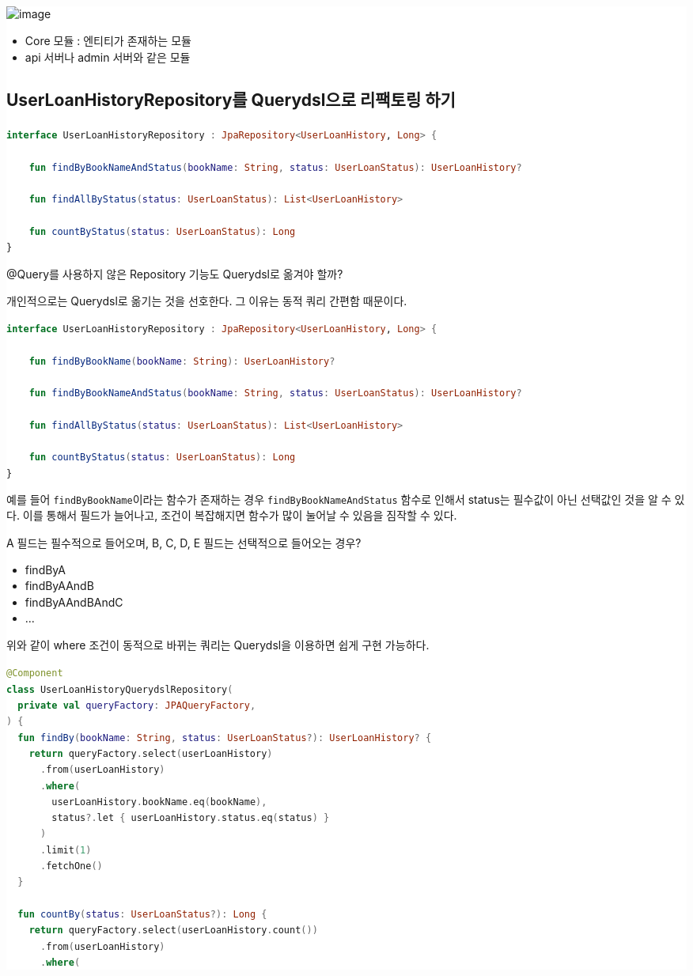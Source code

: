 <img width="543" alt="image" src="https://github.com/yoon-youngjin/library-app/assets/83503188/a918dfdb-612a-41d8-8743-9620dd9dc40d">

- Core 모듈 : 엔티티가 존재하는 모듈
- api 서버나 admin 서버와 같은 모듈

## UserLoanHistoryRepository를 Querydsl으로 리팩토링 하기

```kotlin
interface UserLoanHistoryRepository : JpaRepository<UserLoanHistory, Long> {

    fun findByBookNameAndStatus(bookName: String, status: UserLoanStatus): UserLoanHistory?

    fun findAllByStatus(status: UserLoanStatus): List<UserLoanHistory>

    fun countByStatus(status: UserLoanStatus): Long
}
```

@Query를 사용하지 않은 Repository 기능도 Querydsl로 옮겨야 할까?

개인적으로는 Querydsl로 옮기는 것을 선호한다. 그 이유는 동적 쿼리 간편함 때문이다.

```kotlin
interface UserLoanHistoryRepository : JpaRepository<UserLoanHistory, Long> {

    fun findByBookName(bookName: String): UserLoanHistory?
    
    fun findByBookNameAndStatus(bookName: String, status: UserLoanStatus): UserLoanHistory?

    fun findAllByStatus(status: UserLoanStatus): List<UserLoanHistory>

    fun countByStatus(status: UserLoanStatus): Long
}
```

예를 들어 `findByBookName`이라는 함수가 존재하는 경우 `findByBookNameAndStatus` 함수로 인해서 status는 필수값이 아닌 선택값인 것을 알 수 있다.
이를 통해서 필드가 늘어나고, 조건이 복잡해지면 함수가 많이 눌어날 수 있음을 짐작할 수 있다.

A 필드는 필수적으로 들어오며, B, C, D, E 필드는 선택적으로 들어오는 경우?
- findByA
- findByAAndB
- findByAAndBAndC
- ...

위와 같이 where 조건이 동적으로 바뀌는 쿼리는 Querydsl을 이용하면 쉽게 구현 가능하다.

```kotlin
@Component
class UserLoanHistoryQuerydslRepository(
  private val queryFactory: JPAQueryFactory,
) {
  fun findBy(bookName: String, status: UserLoanStatus?): UserLoanHistory? {
    return queryFactory.select(userLoanHistory)
      .from(userLoanHistory)
      .where(
        userLoanHistory.bookName.eq(bookName),
        status?.let { userLoanHistory.status.eq(status) }
      )
      .limit(1)
      .fetchOne()
  }

  fun countBy(status: UserLoanStatus?): Long {
    return queryFactory.select(userLoanHistory.count())
      .from(userLoanHistory)
      .where(
```
